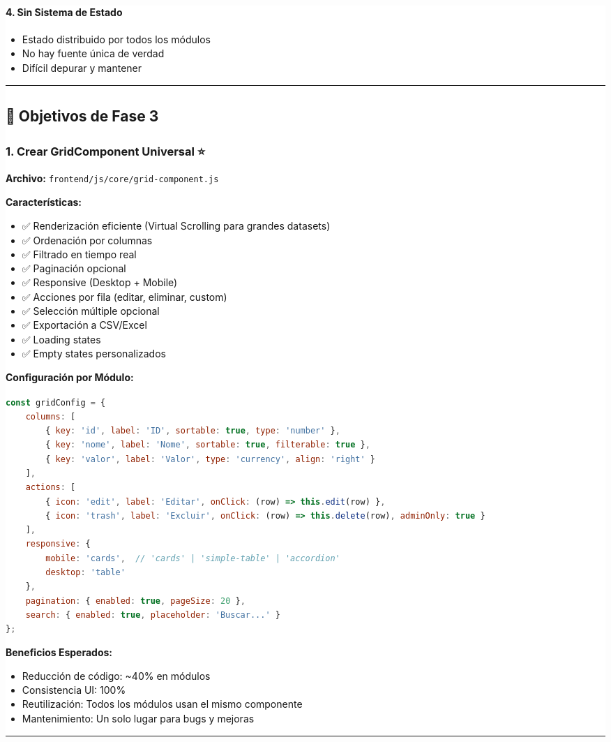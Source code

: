 #### 4. **Sin Sistema de Estado**
- Estado distribuido por todos los módulos
- No hay fuente única de verdad
- Difícil depurar y mantener

---

## 🎯 Objetivos de Fase 3

### 1. **Crear GridComponent Universal** ⭐
**Archivo:** `frontend/js/core/grid-component.js`

**Características:**
- ✅ Renderización eficiente (Virtual Scrolling para grandes datasets)
- ✅ Ordenación por columnas
- ✅ Filtrado en tiempo real
- ✅ Paginación opcional
- ✅ Responsive (Desktop + Mobile)
- ✅ Acciones por fila (editar, eliminar, custom)
- ✅ Selección múltiple opcional
- ✅ Exportación a CSV/Excel
- ✅ Loading states
- ✅ Empty states personalizados

**Configuración por Módulo:**
```javascript
const gridConfig = {
    columns: [
        { key: 'id', label: 'ID', sortable: true, type: 'number' },
        { key: 'nome', label: 'Nome', sortable: true, filterable: true },
        { key: 'valor', label: 'Valor', type: 'currency', align: 'right' }
    ],
    actions: [
        { icon: 'edit', label: 'Editar', onClick: (row) => this.edit(row) },
        { icon: 'trash', label: 'Excluir', onClick: (row) => this.delete(row), adminOnly: true }
    ],
    responsive: {
        mobile: 'cards',  // 'cards' | 'simple-table' | 'accordion'
        desktop: 'table'
    },
    pagination: { enabled: true, pageSize: 20 },
    search: { enabled: true, placeholder: 'Buscar...' }
};
```

**Beneficios Esperados:**
- Reducción de código: ~40% en módulos
- Consistencia UI: 100%
- Reutilización: Todos los módulos usan el mismo componente
- Mantenimiento: Un solo lugar para bugs y mejoras

---
